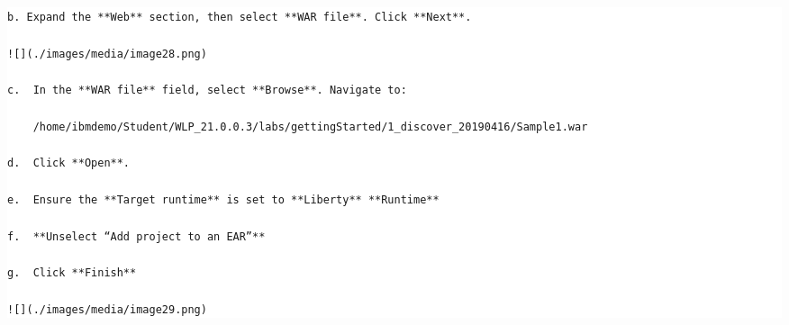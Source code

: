 
    b. Expand the **Web** section, then select **WAR file**. Click **Next**.

    ![](./images/media/image28.png)

    c.  In the **WAR file** field, select **Browse**. Navigate to:

        /home/ibmdemo/Student/WLP_21.0.0.3/labs/gettingStarted/1_discover_20190416/Sample1.war

    d.  Click **Open**.

    e.  Ensure the **Target runtime** is set to **Liberty** **Runtime**

    f.  **Unselect “Add project to an EAR”**

    g.  Click **Finish**
    
    ![](./images/media/image29.png)
